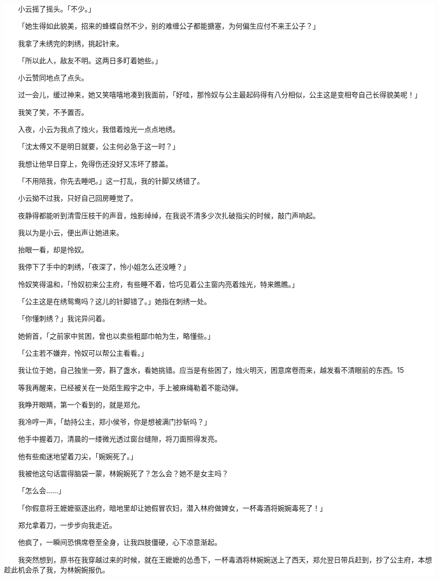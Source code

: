 &emsp;&emsp;小云摇了摇头。「不少。」  
  
&emsp;&emsp;「她生得如此貌美，招来的蜂蝶自然不少，别的难缠公子都能搪塞，为何偏生应付不来王公子？」  
  
&emsp;&emsp;我拿了未绣完的刺绣，挑起针来。  
  
&emsp;&emsp;「所以此人，敌友不明。这两日多盯着她些。」  
  
&emsp;&emsp;小云赞同地点了点头。  
  
&emsp;&emsp;过一会儿，缓过神来，她又笑嘻嘻地凑到我面前，「好哇，那怜奴与公主最起码得有八分相似，公主这是变相夸自己长得貌美呢！」  
  
&emsp;&emsp;我笑了笑，不予置否。  
  
&emsp;&emsp;入夜，小云为我点了烛火，我借着烛光一点点地绣。  
  
&emsp;&emsp;「沈太傅又不是明日就要，公主何必急于这一时？」  
  
&emsp;&emsp;我想让他早日穿上，免得伤还没好又冻坏了膝盖。  
  
&emsp;&emsp;「不用陪我，你先去睡吧。」这一打乱，我的针脚又绣错了。  
  
&emsp;&emsp;小云拗不过我，只好自己回房睡觉了。  
  
&emsp;&emsp;夜静得都能听到清雪压枝干的声音，烛影绰绰，在我说不清多少次扎破指尖的时候，敲门声响起。  
  
&emsp;&emsp;我以为是小云，便出声让她进来。  
  
&emsp;&emsp;抬眼一看，却是怜奴。  
  
&emsp;&emsp;我停下了手中的刺绣，「夜深了，怜小姐怎么还没睡？」  
  
&emsp;&emsp;怜奴笑得温和，「怜奴初来公主府，有些睡不着，恰巧见着公主窗内亮着烛光，特来瞧瞧。」  
  
&emsp;&emsp;「公主这是在绣鸳鸯吗？这儿的针脚错了。」她指在刺绣一处。  
  
&emsp;&emsp;「你懂刺绣？」我诧异问着。  
  
&emsp;&emsp;她俯首，「之前家中贫困，曾也以卖些粗鄙巾帕为生，略懂些。」  
  
&emsp;&emsp;「公主若不嫌弃，怜奴可以帮公主看看。」  
  
&emsp;&emsp;我让位于她，自己独坐一旁，斟了盏水，看她挑错。应当是有些困了，烛火明灭，困意席卷而来，越发看不清眼前的东西。15  
  
&emsp;&emsp;等我再醒来，已经被关在一处陌生殿宇之中，手上被麻绳勒着不能动弹。  
  
&emsp;&emsp;我睁开眼睛，第一个看到的，就是郑允。  
  
&emsp;&emsp;我冷哼一声，「劫持公主，郑小侯爷，你是想被满门抄斩吗？」  
  
&emsp;&emsp;他手中握着刀，清晨的一缕微光透过窗台缝隙，将刀面照得发亮。  
  
&emsp;&emsp;他有些痴迷地望着刀尖，「婉婉死了。」  
  
&emsp;&emsp;我被他这句话震得脑袋一蒙，林婉婉死了？怎么会？她不是女主吗？  
  
&emsp;&emsp;「怎么会……」  
  
&emsp;&emsp;「你假意将王嬷嬷驱逐出府，暗地里却让她假冒农妇，潜入林府做婢女，一杯毒酒将婉婉毒死了！」  
  
&emsp;&emsp;郑允拿着刀，一步步向我走近。  
  
&emsp;&emsp;他疯了，一瞬间恐惧席卷至全身，让我四肢僵硬，心下凉意渐起。  
  
&emsp;&emsp;我突然想到，原书在我穿越过来的时候，就在王嬷嬷的怂恿下，一杯毒酒将林婉婉送上了西天，郑允翌日带兵赶到，抄了公主府，本想趁此机会杀了我，为林婉婉报仇。  
  